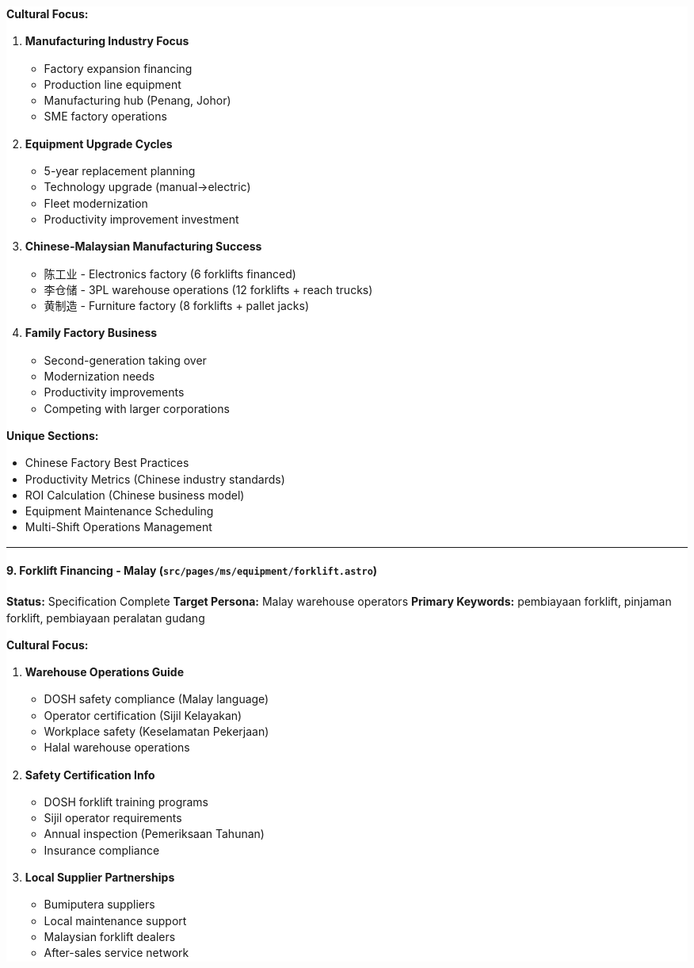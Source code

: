 **Cultural Focus:**

1. **Manufacturing Industry Focus**
   - Factory expansion financing
   - Production line equipment
   - Manufacturing hub (Penang, Johor)
   - SME factory operations

2. **Equipment Upgrade Cycles**
   - 5-year replacement planning
   - Technology upgrade (manual→electric)
   - Fleet modernization
   - Productivity improvement investment

3. **Chinese-Malaysian Manufacturing Success**
   - 陈工业 - Electronics factory (6 forklifts financed)
   - 李仓储 - 3PL warehouse operations (12 forklifts + reach trucks)
   - 黄制造 - Furniture factory (8 forklifts + pallet jacks)

4. **Family Factory Business**
   - Second-generation taking over
   - Modernization needs
   - Productivity improvements
   - Competing with larger corporations

**Unique Sections:**
- Chinese Factory Best Practices
- Productivity Metrics (Chinese industry standards)
- ROI Calculation (Chinese business model)
- Equipment Maintenance Scheduling
- Multi-Shift Operations Management

---

#### 9. Forklift Financing - Malay (`src/pages/ms/equipment/forklift.astro`)

**Status:** Specification Complete
**Target Persona:** Malay warehouse operators
**Primary Keywords:** pembiayaan forklift, pinjaman forklift, pembiayaan peralatan gudang

**Cultural Focus:**

1. **Warehouse Operations Guide**
   - DOSH safety compliance (Malay language)
   - Operator certification (Sijil Kelayakan)
   - Workplace safety (Keselamatan Pekerjaan)
   - Halal warehouse operations

2. **Safety Certification Info**
   - DOSH forklift training programs
   - Sijil operator requirements
   - Annual inspection (Pemeriksaan Tahunan)
   - Insurance compliance

3. **Local Supplier Partnerships**
   - Bumiputera suppliers
   - Local maintenance support
   - Malaysian forklift dealers
   - After-sales service network
